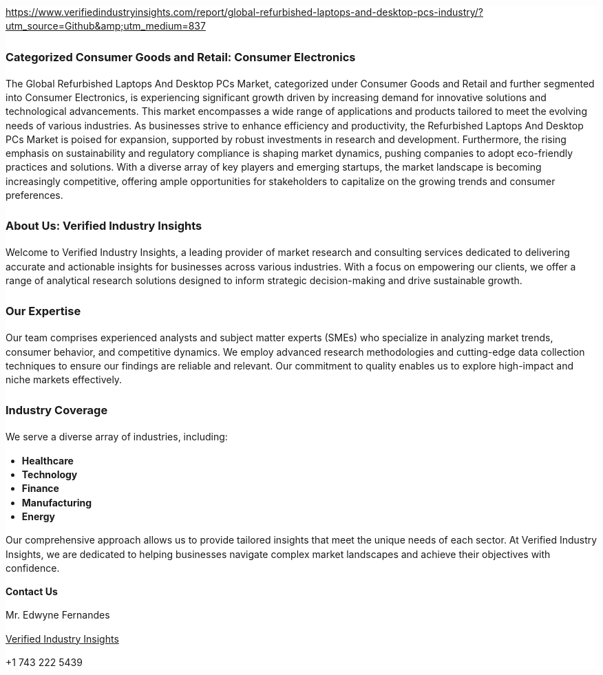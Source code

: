 </strong><a href="https://www.verifiedindustryinsights.com/report/global-refurbished-laptops-and-desktop-pcs-industry/?utm_source=Github&amp;utm_medium=837">https://www.verifiedindustryinsights.com/report/global-refurbished-laptops-and-desktop-pcs-industry/?utm_source=Github&amp;utm_medium=837</a>&nbsp;</p><h3>Categorized Consumer Goods and Retail: Consumer Electronics </h3><p>The Global Refurbished Laptops And Desktop PCs Market, categorized under Consumer Goods and Retail and further segmented into Consumer Electronics, is experiencing significant growth driven by increasing demand for innovative solutions and technological advancements. This market encompasses a wide range of applications and products tailored to meet the evolving needs of various industries. As businesses strive to enhance efficiency and productivity, the Refurbished Laptops And Desktop PCs Market is poised for expansion, supported by robust investments in research and development. Furthermore, the rising emphasis on sustainability and regulatory compliance is shaping market dynamics, pushing companies to adopt eco-friendly practices and solutions. With a diverse array of key players and emerging startups, the market landscape is becoming increasingly competitive, offering ample opportunities for stakeholders to capitalize on the growing trends and consumer preferences.</p><h3>About Us: Verified Industry Insights</h3><p>Welcome to Verified Industry Insights, a leading provider of market research and consulting services dedicated to delivering accurate and actionable insights for businesses across various industries. With a focus on empowering our clients, we offer a range of analytical research solutions designed to inform strategic decision-making and drive sustainable growth.</p><h3>Our Expertise</h3><p>Our team comprises experienced analysts and subject matter experts (SMEs) who specialize in analyzing market trends, consumer behavior, and competitive dynamics. We employ advanced research methodologies and cutting-edge data collection techniques to ensure our findings are reliable and relevant. Our commitment to quality enables us to explore high-impact and niche markets effectively.</p><h3>Industry Coverage</h3><p>We serve a diverse array of industries, including:</p><ul><li><strong>Healthcare</strong></li><li><strong>Technology</strong></li><li><strong>Finance</strong></li><li><strong>Manufacturing</strong></li><li><strong>Energy</strong></li></ul><p>Our comprehensive approach allows us to provide tailored insights that meet the unique needs of each sector. At Verified Industry Insights, we are dedicated to helping businesses navigate complex market landscapes and achieve their objectives with confidence.</p><p><strong>Contact Us</strong></p><p>Mr. Edwyne Fernandes</p><p><a href="https://www.verifiedindustryinsights.com/">Verified Industry Insights</a></p><p>+1 743 222 5439</p>
